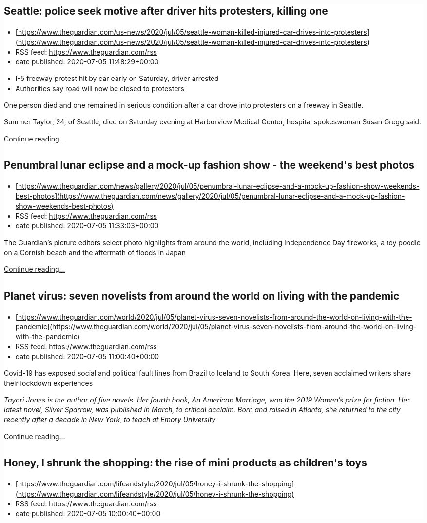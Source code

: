 ## Seattle: police seek motive after driver hits protesters, killing one
 - [https://www.theguardian.com/us-news/2020/jul/05/seattle-woman-killed-injured-car-drives-into-protesters](https://www.theguardian.com/us-news/2020/jul/05/seattle-woman-killed-injured-car-drives-into-protesters)
 - RSS feed: https://www.theguardian.com/rss
 - date published: 2020-07-05 11:48:29+00:00

<ul><li>I-5 freeway protest hit by car early on Saturday, driver arrested</li><li>Authorities say road will now be closed to protesters </li></ul><p>One person died and one remained in serious condition after a car drove into protesters on a freeway in Seattle.</p><p>Summer Taylor, 24, of Seattle, died on Saturday evening at Harborview Medical Center, hospital spokeswoman Susan Gregg said.</p> <a href="https://www.theguardian.com/us-news/2020/jul/05/seattle-woman-killed-injured-car-drives-into-protesters">Continue reading...</a>

## Penumbral lunar eclipse and a mock-up fashion show - the weekend's best photos
 - [https://www.theguardian.com/news/gallery/2020/jul/05/penumbral-lunar-eclipse-and-a-mock-up-fashion-show-weekends-best-photos](https://www.theguardian.com/news/gallery/2020/jul/05/penumbral-lunar-eclipse-and-a-mock-up-fashion-show-weekends-best-photos)
 - RSS feed: https://www.theguardian.com/rss
 - date published: 2020-07-05 11:33:03+00:00

<p>The Guardian’s picture editors select photo highlights from around the world, including Independence Day fireworks, a toy poodle on a Cornish beach and the aftermath of floods in Japan</p> <a href="https://www.theguardian.com/news/gallery/2020/jul/05/penumbral-lunar-eclipse-and-a-mock-up-fashion-show-weekends-best-photos">Continue reading...</a>

## Planet virus: seven novelists from around the world on living with the pandemic
 - [https://www.theguardian.com/world/2020/jul/05/planet-virus-seven-novelists-from-around-the-world-on-living-with-the-pandemic](https://www.theguardian.com/world/2020/jul/05/planet-virus-seven-novelists-from-around-the-world-on-living-with-the-pandemic)
 - RSS feed: https://www.theguardian.com/rss
 - date published: 2020-07-05 11:00:40+00:00

<p>Covid-19 has exposed social and political fault lines from Brazil to Iceland to South Korea. Here, seven acclaimed writers share their lockdown experiences</p><p><em>Tayari Jones is the author of </em><em>five</em><em> novels. Her </em><em>fourth</em><em> book, </em><em>An American Marriage,</em><em> won the 2019 Women’s </em><em>prize </em><em>for </em><em>fiction. Her latest novel, <a href="https://www.theguardian.com/books/2020/apr/13/silver-sparrow-by-tayari-jones-review-daddys-girls-with-a-difference">Silver Sparrow</a>, was published </em><em>in March, to critical acclaim. Born and raised in Atlanta, she returned to the city recently after a decade in New York, to teach at </em><em>Emory University</em></p> <a href="https://www.theguardian.com/world/2020/jul/05/planet-virus-seven-novelists-from-around-the-world-on-living-with-the-pandemic">Continue reading...</a>

## Honey, I shrunk the shopping: the rise of mini products as children's toys
 - [https://www.theguardian.com/lifeandstyle/2020/jul/05/honey-i-shrunk-the-shopping](https://www.theguardian.com/lifeandstyle/2020/jul/05/honey-i-shrunk-the-shopping)
 - RSS feed: https://www.theguardian.com/rss
 - date published: 2020-07-05 10:00:40+00:00
